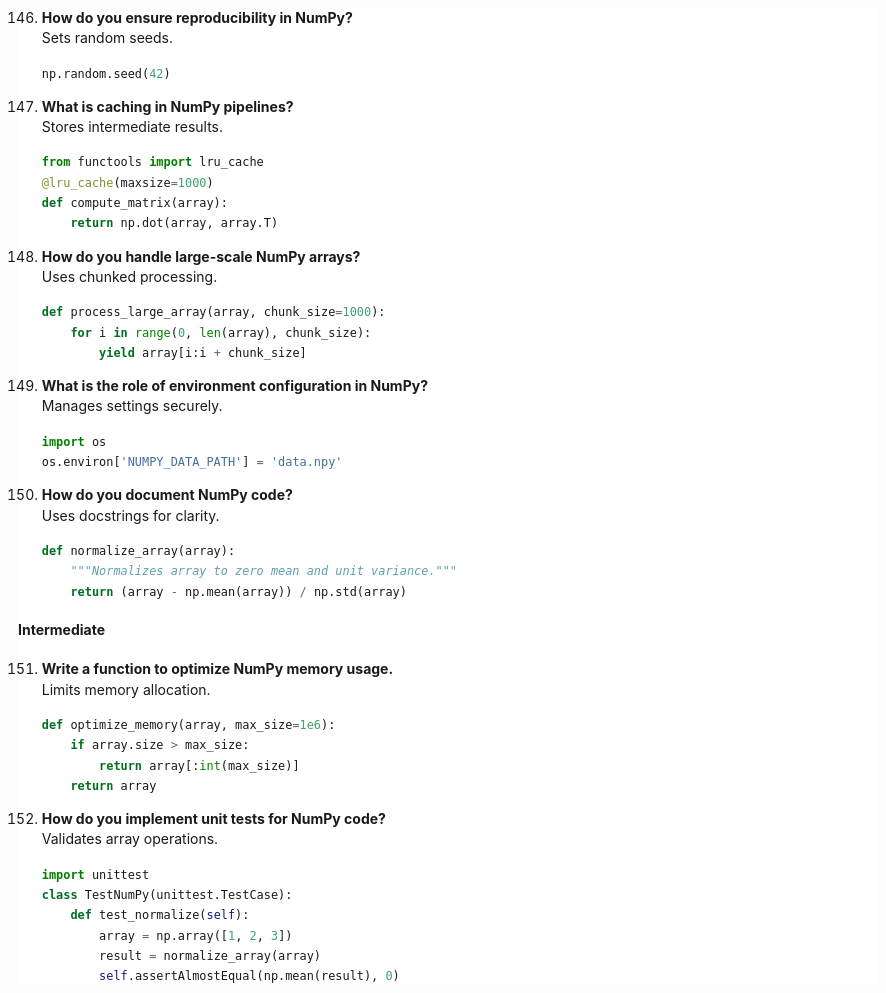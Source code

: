 146. **How do you ensure reproducibility in NumPy?**  
     Sets random seeds.  
     ```python
     np.random.seed(42)
     ```

147. **What is caching in NumPy pipelines?**  
     Stores intermediate results.  
     ```python
     from functools import lru_cache
     @lru_cache(maxsize=1000)
     def compute_matrix(array):
         return np.dot(array, array.T)
     ```

148. **How do you handle large-scale NumPy arrays?**  
     Uses chunked processing.  
     ```python
     def process_large_array(array, chunk_size=1000):
         for i in range(0, len(array), chunk_size):
             yield array[i:i + chunk_size]
     ```

149. **What is the role of environment configuration in NumPy?**  
     Manages settings securely.  
     ```python
     import os
     os.environ['NUMPY_DATA_PATH'] = 'data.npy'
     ```

150. **How do you document NumPy code?**  
     Uses docstrings for clarity.  
     ```python
     def normalize_array(array):
         """Normalizes array to zero mean and unit variance."""
         return (array - np.mean(array)) / np.std(array)
     ```

#### Intermediate
151. **Write a function to optimize NumPy memory usage.**  
     Limits memory allocation.  
     ```python
     def optimize_memory(array, max_size=1e6):
         if array.size > max_size:
             return array[:int(max_size)]
         return array
     ```

152. **How do you implement unit tests for NumPy code?**  
     Validates array operations.  
     ```python
     import unittest
     class TestNumPy(unittest.TestCase):
         def test_normalize(self):
             array = np.array([1, 2, 3])
             result = normalize_array(array)
             self.assertAlmostEqual(np.mean(result), 0)
     ```
